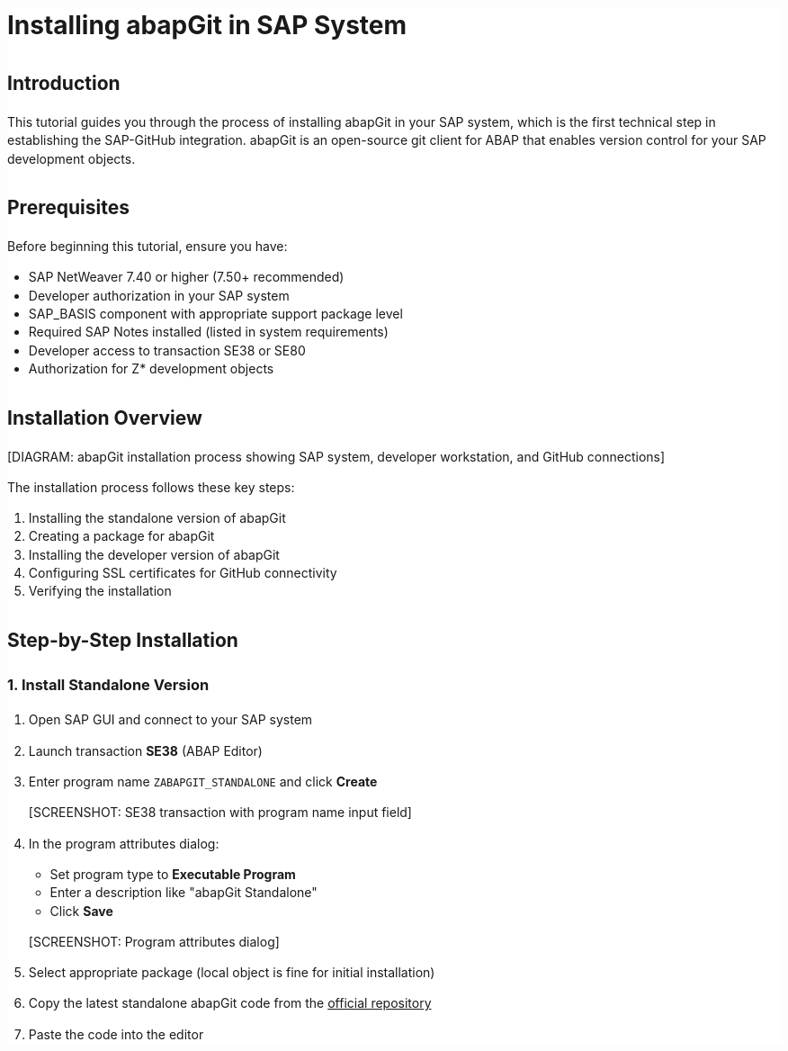 # Installing abapGit in SAP System

## Introduction

This tutorial guides you through the process of installing abapGit in your SAP system, which is the first technical step in establishing the SAP-GitHub integration. abapGit is an open-source git client for ABAP that enables version control for your SAP development objects.

## Prerequisites

Before beginning this tutorial, ensure you have:

- SAP NetWeaver 7.40 or higher (7.50+ recommended)
- Developer authorization in your SAP system
- SAP_BASIS component with appropriate support package level
- Required SAP Notes installed (listed in system requirements)
- Developer access to transaction SE38 or SE80
- Authorization for Z* development objects

## Installation Overview

[DIAGRAM: abapGit installation process showing SAP system, developer workstation, and GitHub connections]

The installation process follows these key steps:
1. Installing the standalone version of abapGit
2. Creating a package for abapGit
3. Installing the developer version of abapGit
4. Configuring SSL certificates for GitHub connectivity
5. Verifying the installation

## Step-by-Step Installation

### 1. Install Standalone Version

1. Open SAP GUI and connect to your SAP system
2. Launch transaction **SE38** (ABAP Editor)
3. Enter program name `ZABAPGIT_STANDALONE` and click **Create**

   [SCREENSHOT: SE38 transaction with program name input field]

4. In the program attributes dialog:
   - Set program type to **Executable Program**
   - Enter a description like "abapGit Standalone"
   - Click **Save**
   
   [SCREENSHOT: Program attributes dialog]

5. Select appropriate package (local object is fine for initial installation)
6. Copy the latest standalone abapGit code from the [official repository](https://raw.githubusercontent.com/abapGit/build/main/zabapgit.abap)
7. Paste the code into the editor
